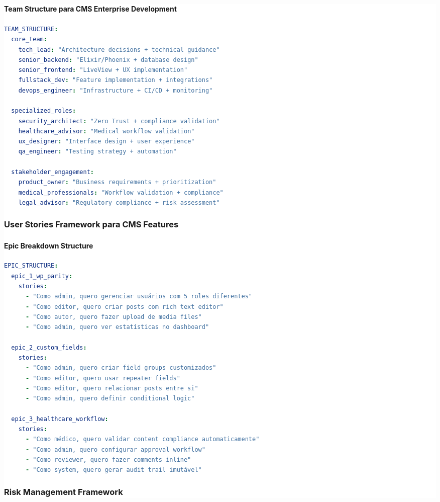 ```yaml
```

#### **Team Structure para CMS Enterprise Development**
```yaml
TEAM_STRUCTURE:
  core_team:
    tech_lead: "Architecture decisions + technical guidance"
    senior_backend: "Elixir/Phoenix + database design"
    senior_frontend: "LiveView + UX implementation"
    fullstack_dev: "Feature implementation + integrations"
    devops_engineer: "Infrastructure + CI/CD + monitoring"

  specialized_roles:
    security_architect: "Zero Trust + compliance validation"
    healthcare_advisor: "Medical workflow validation"
    ux_designer: "Interface design + user experience"
    qa_engineer: "Testing strategy + automation"

  stakeholder_engagement:
    product_owner: "Business requirements + prioritization"
    medical_professionals: "Workflow validation + compliance"
    legal_advisor: "Regulatory compliance + risk assessment"
```

### **User Stories Framework para CMS Features**

#### **Epic Breakdown Structure**
```yaml
EPIC_STRUCTURE:
  epic_1_wp_parity:
    stories:
      - "Como admin, quero gerenciar usuários com 5 roles diferentes"
      - "Como editor, quero criar posts com rich text editor"
      - "Como autor, quero fazer upload de media files"
      - "Como admin, quero ver estatísticas no dashboard"

  epic_2_custom_fields:
    stories:
      - "Como admin, quero criar field groups customizados"
      - "Como editor, quero usar repeater fields"
      - "Como editor, quero relacionar posts entre si"
      - "Como admin, quero definir conditional logic"

  epic_3_healthcare_workflow:
    stories:
      - "Como médico, quero validar content compliance automaticamente"
      - "Como admin, quero configurar approval workflow"
      - "Como reviewer, quero fazer comments inline"
      - "Como system, quero gerar audit trail imutável"
```

### **Risk Management Framework**
